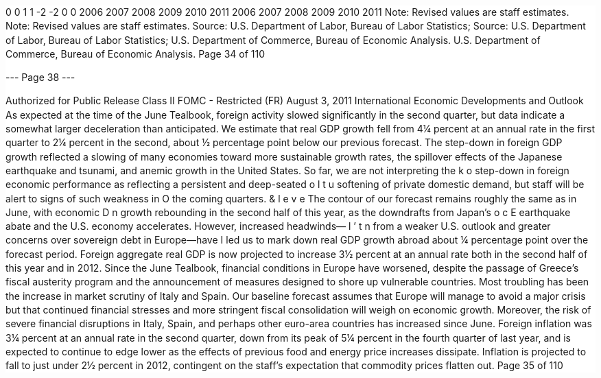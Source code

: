 0 0 1 1
-2 -2 0 0
2006 2007 2008 2009 2010 2011 2006 2007 2008 2009 2010 2011
Note: Revised values are staff estimates. Note: Revised values are staff estimates.
Source: U.S. Department of Labor, Bureau of Labor Statistics; Source: U.S. Department of Labor, Bureau of Labor Statistics;
U.S. Department of Commerce, Bureau of Economic Analysis. U.S. Department of Commerce, Bureau of Economic Analysis.
Page 34 of 110

--- Page 38 ---

Authorized for Public Release
Class II FOMC - Restricted (FR) August 3, 2011
International Economic Developments and Outlook
As expected at the time of the June Tealbook, foreign activity slowed
significantly in the second quarter, but data indicate a somewhat larger deceleration than
anticipated. We estimate that real GDP growth fell from 4¼ percent at an annual rate in
the first quarter to 2¼ percent in the second, about ½ percentage point below our previous
forecast. The step-down in foreign GDP growth reflected a slowing of many economies
toward more sustainable growth rates, the spillover effects of the Japanese earthquake
and tsunami, and anemic growth in the United States. So far, we are not interpreting the
k
o
step-down in foreign economic performance as reflecting a persistent and deep-seated o
l
t
u
softening of private domestic demand, but staff will be alert to signs of such weakness in O
the coming quarters. &
l
e
v
e
The contour of our forecast remains roughly the same as in June, with economic D
n
growth rebounding in the second half of this year, as the downdrafts from Japan’s o
c
E
earthquake abate and the U.S. economy accelerates. However, increased headwinds— l
’
t
n
from a weaker U.S. outlook and greater concerns over sovereign debt in Europe—have I
led us to mark down real GDP growth abroad about ¼ percentage point over the forecast
period. Foreign aggregate real GDP is now projected to increase 3½ percent at an annual
rate both in the second half of this year and in 2012.
Since the June Tealbook, financial conditions in Europe have worsened, despite
the passage of Greece’s fiscal austerity program and the announcement of measures
designed to shore up vulnerable countries. Most troubling has been the increase in
market scrutiny of Italy and Spain. Our baseline forecast assumes that Europe will
manage to avoid a major crisis but that continued financial stresses and more stringent
fiscal consolidation will weigh on economic growth. Moreover, the risk of severe
financial disruptions in Italy, Spain, and perhaps other euro-area countries has increased
since June.
Foreign inflation was 3¼ percent at an annual rate in the second quarter, down
from its peak of 5¼ percent in the fourth quarter of last year, and is expected to continue
to edge lower as the effects of previous food and energy price increases dissipate.
Inflation is projected to fall to just under 2½ percent in 2012, contingent on the staff’s
expectation that commodity prices flatten out.
Page 35 of 110
